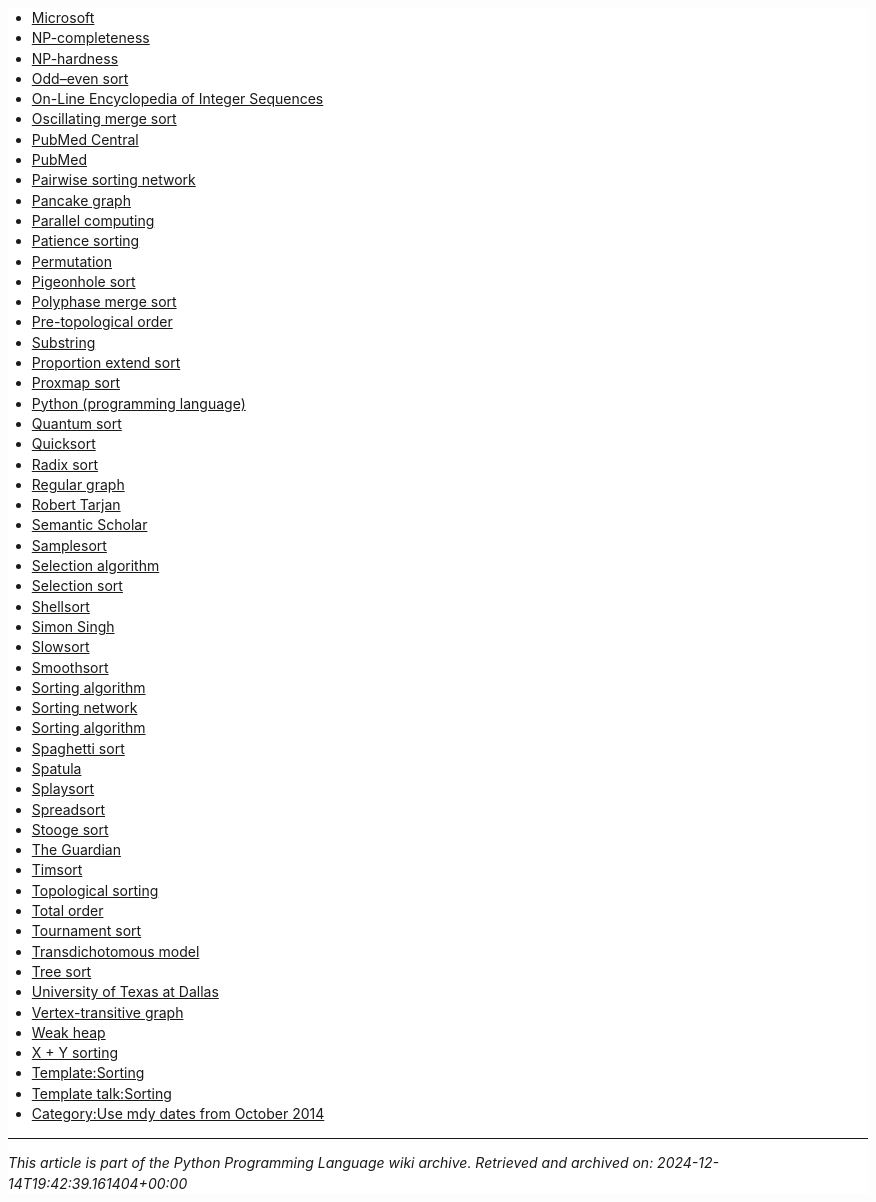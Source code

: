 - [Microsoft](https://en.wikipedia.org/wiki/Microsoft)
- [NP-completeness](https://en.wikipedia.org/wiki/NP-completeness)
- [NP-hardness](https://en.wikipedia.org/wiki/NP-hardness)
- [Odd–even sort](https://en.wikipedia.org/wiki/Odd%E2%80%93even_sort)
- [On-Line Encyclopedia of Integer Sequences](https://en.wikipedia.org/wiki/On-Line_Encyclopedia_of_Integer_Sequences)
- [Oscillating merge sort](https://en.wikipedia.org/wiki/Oscillating_merge_sort)
- [PubMed Central](https://en.wikipedia.org/wiki/PubMed_Central)
- [PubMed](https://en.wikipedia.org/wiki/PubMed)
- [Pairwise sorting network](https://en.wikipedia.org/wiki/Pairwise_sorting_network)
- [Pancake graph](https://en.wikipedia.org/wiki/Pancake_graph)
- [Parallel computing](https://en.wikipedia.org/wiki/Parallel_computing)
- [Patience sorting](https://en.wikipedia.org/wiki/Patience_sorting)
- [Permutation](https://en.wikipedia.org/wiki/Permutation)
- [Pigeonhole sort](https://en.wikipedia.org/wiki/Pigeonhole_sort)
- [Polyphase merge sort](https://en.wikipedia.org/wiki/Polyphase_merge_sort)
- [Pre-topological order](https://en.wikipedia.org/wiki/Pre-topological_order)
- [Substring](https://en.wikipedia.org/wiki/Substring)
- [Proportion extend sort](https://en.wikipedia.org/wiki/Proportion_extend_sort)
- [Proxmap sort](https://en.wikipedia.org/wiki/Proxmap_sort)
- [Python (programming language)](https://en.wikipedia.org/wiki/Python_(programming_language))
- [Quantum sort](https://en.wikipedia.org/wiki/Quantum_sort)
- [Quicksort](https://en.wikipedia.org/wiki/Quicksort)
- [Radix sort](https://en.wikipedia.org/wiki/Radix_sort)
- [Regular graph](https://en.wikipedia.org/wiki/Regular_graph)
- [Robert Tarjan](https://en.wikipedia.org/wiki/Robert_Tarjan)
- [Semantic Scholar](https://en.wikipedia.org/wiki/Semantic_Scholar)
- [Samplesort](https://en.wikipedia.org/wiki/Samplesort)
- [Selection algorithm](https://en.wikipedia.org/wiki/Selection_algorithm)
- [Selection sort](https://en.wikipedia.org/wiki/Selection_sort)
- [Shellsort](https://en.wikipedia.org/wiki/Shellsort)
- [Simon Singh](https://en.wikipedia.org/wiki/Simon_Singh)
- [Slowsort](https://en.wikipedia.org/wiki/Slowsort)
- [Smoothsort](https://en.wikipedia.org/wiki/Smoothsort)
- [Sorting algorithm](https://en.wikipedia.org/wiki/Sorting_algorithm)
- [Sorting network](https://en.wikipedia.org/wiki/Sorting_network)
- [Sorting algorithm](https://en.wikipedia.org/wiki/Sorting_algorithm)
- [Spaghetti sort](https://en.wikipedia.org/wiki/Spaghetti_sort)
- [Spatula](https://en.wikipedia.org/wiki/Spatula)
- [Splaysort](https://en.wikipedia.org/wiki/Splaysort)
- [Spreadsort](https://en.wikipedia.org/wiki/Spreadsort)
- [Stooge sort](https://en.wikipedia.org/wiki/Stooge_sort)
- [The Guardian](https://en.wikipedia.org/wiki/The_Guardian)
- [Timsort](https://en.wikipedia.org/wiki/Timsort)
- [Topological sorting](https://en.wikipedia.org/wiki/Topological_sorting)
- [Total order](https://en.wikipedia.org/wiki/Total_order)
- [Tournament sort](https://en.wikipedia.org/wiki/Tournament_sort)
- [Transdichotomous model](https://en.wikipedia.org/wiki/Transdichotomous_model)
- [Tree sort](https://en.wikipedia.org/wiki/Tree_sort)
- [University of Texas at Dallas](https://en.wikipedia.org/wiki/University_of_Texas_at_Dallas)
- [Vertex-transitive graph](https://en.wikipedia.org/wiki/Vertex-transitive_graph)
- [Weak heap](https://en.wikipedia.org/wiki/Weak_heap)
- [X + Y sorting](https://en.wikipedia.org/wiki/X_%2B_Y_sorting)
- [Template:Sorting](https://en.wikipedia.org/wiki/Template:Sorting)
- [Template talk:Sorting](https://en.wikipedia.org/wiki/Template_talk:Sorting)
- [Category:Use mdy dates from October 2014](https://en.wikipedia.org/wiki/Category:Use_mdy_dates_from_October_2014)

---
_This article is part of the Python Programming Language wiki archive._
_Retrieved and archived on: 2024-12-14T19:42:39.161404+00:00_